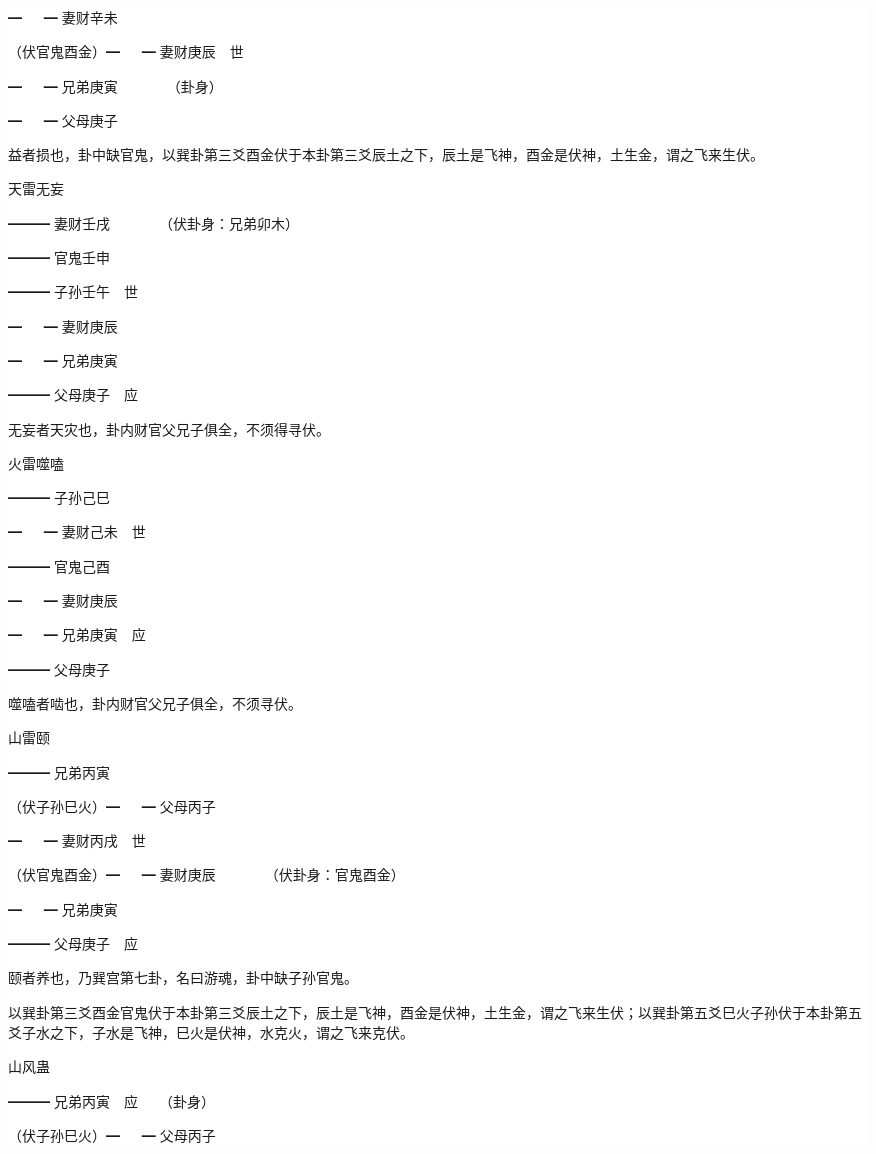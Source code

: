 ━ 　 ━ 妻财辛未

（伏官鬼酉金）━ 　 ━ 妻财庚辰　世

━ 　 ━ 兄弟庚寅　　　　（卦身）

━ 　 ━ 父母庚子

益者损也，卦中缺官鬼，以巽卦第三爻酉金伏于本卦第三爻辰土之下，辰土是飞神，酉金是伏神，土生金，谓之飞来生伏。

天雷无妄

━━━ 妻财壬戌　　　　（伏卦身：兄弟卯木）

━━━ 官鬼壬申

━━━ 子孙壬午　世

━ 　 ━ 妻财庚辰

━ 　 ━ 兄弟庚寅

━━━ 父母庚子　应

无妄者天灾也，卦内财官父兄子俱全，不须得寻伏。

火雷噬嗑

━━━ 子孙己巳

━ 　 ━ 妻财己未　世

━━━ 官鬼己酉

━ 　 ━ 妻财庚辰

━ 　 ━ 兄弟庚寅　应

━━━ 父母庚子

噬嗑者啮也，卦内财官父兄子俱全，不须寻伏。

山雷颐

━━━ 兄弟丙寅

（伏子孙巳火）━ 　 ━ 父母丙子

━ 　 ━ 妻财丙戌　世

（伏官鬼酉金）━ 　 ━ 妻财庚辰　　　　（伏卦身：官鬼酉金）

━ 　 ━ 兄弟庚寅

━━━ 父母庚子　应

颐者养也，乃巽宫第七卦，名曰游魂，卦中缺子孙官鬼。

以巽卦第三爻酉金官鬼伏于本卦第三爻辰土之下，辰土是飞神，酉金是伏神，土生金，谓之飞来生伏；以巽卦第五爻巳火子孙伏于本卦第五爻子水之下，子水是飞神，巳火是伏神，水克火，谓之飞来克伏。

山风蛊

━━━ 兄弟丙寅　应　　（卦身）

（伏子孙巳火）━ 　 ━ 父母丙子
